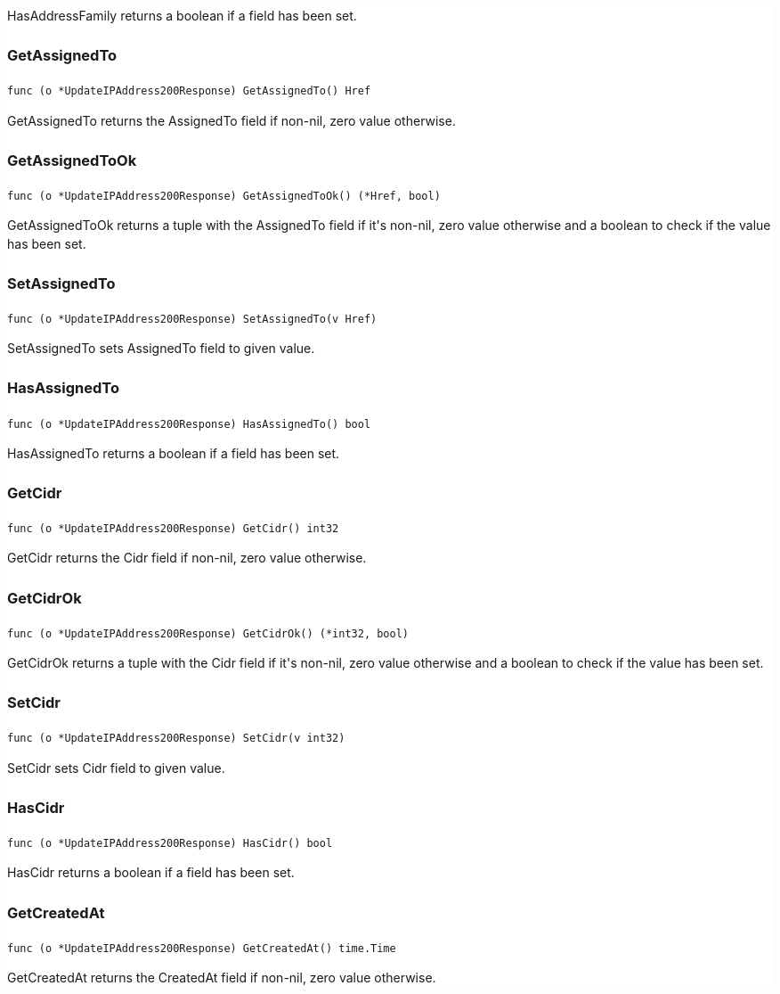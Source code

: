 HasAddressFamily returns a boolean if a field has been set.

### GetAssignedTo

`func (o *UpdateIPAddress200Response) GetAssignedTo() Href`

GetAssignedTo returns the AssignedTo field if non-nil, zero value otherwise.

### GetAssignedToOk

`func (o *UpdateIPAddress200Response) GetAssignedToOk() (*Href, bool)`

GetAssignedToOk returns a tuple with the AssignedTo field if it's non-nil, zero value otherwise
and a boolean to check if the value has been set.

### SetAssignedTo

`func (o *UpdateIPAddress200Response) SetAssignedTo(v Href)`

SetAssignedTo sets AssignedTo field to given value.

### HasAssignedTo

`func (o *UpdateIPAddress200Response) HasAssignedTo() bool`

HasAssignedTo returns a boolean if a field has been set.

### GetCidr

`func (o *UpdateIPAddress200Response) GetCidr() int32`

GetCidr returns the Cidr field if non-nil, zero value otherwise.

### GetCidrOk

`func (o *UpdateIPAddress200Response) GetCidrOk() (*int32, bool)`

GetCidrOk returns a tuple with the Cidr field if it's non-nil, zero value otherwise
and a boolean to check if the value has been set.

### SetCidr

`func (o *UpdateIPAddress200Response) SetCidr(v int32)`

SetCidr sets Cidr field to given value.

### HasCidr

`func (o *UpdateIPAddress200Response) HasCidr() bool`

HasCidr returns a boolean if a field has been set.

### GetCreatedAt

`func (o *UpdateIPAddress200Response) GetCreatedAt() time.Time`

GetCreatedAt returns the CreatedAt field if non-nil, zero value otherwise.

